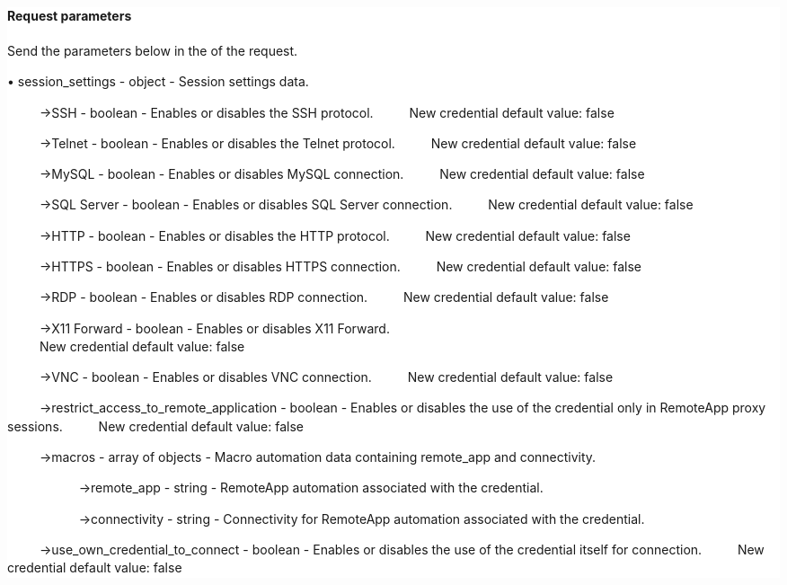 #### Request parameters
Send the parameters below in the  of the request.

 
&#8226; session_settings - object - Session settings data.





&nbsp;&emsp;&emsp;&nbsp;→SSH - boolean - Enables or disables the SSH protocol.
&nbsp;&emsp;&emsp;&nbsp;New credential default value: false


&nbsp;&emsp;&emsp;&nbsp;→Telnet - boolean - Enables or disables the Telnet protocol.
&nbsp;&emsp;&emsp;&nbsp;New credential default value: false


&nbsp;&emsp;&emsp;&nbsp;→MySQL - boolean - Enables or disables MySQL connection.
&nbsp;&emsp;&emsp;&nbsp;New credential default value: false


&nbsp;&emsp;&emsp;&nbsp;→SQL Server - boolean - Enables or disables SQL Server connection.
    &nbsp;&emsp;&emsp;&nbsp;New credential default value: false


&nbsp;&emsp;&emsp;&nbsp;→HTTP - boolean - Enables or disables the HTTP protocol.
&nbsp;&emsp;&emsp;&nbsp;New credential default value: false
    


&nbsp;&emsp;&emsp;&nbsp;→HTTPS - boolean - Enables or disables HTTPS connection.
&nbsp;&emsp;&emsp;&nbsp;New credential default value: false


&nbsp;&emsp;&emsp;&nbsp;→RDP - boolean - Enables or disables RDP connection.
&nbsp;&emsp;&emsp;&nbsp;New credential default value: false


&nbsp;&emsp;&emsp;&nbsp;→X11 Forward - boolean - Enables or disables X11 Forward.   
&nbsp;&emsp;&emsp;&nbsp;New credential default value: false


&nbsp;&emsp;&emsp;&nbsp;→VNC - boolean - Enables or disables VNC connection.
&nbsp;&emsp;&emsp;&nbsp;New credential default value: false



&nbsp;&emsp;&emsp;&nbsp;→restrict_access_to_remote_application - boolean - Enables or disables the use of the credential only in RemoteApp proxy sessions.
&nbsp;&emsp;&emsp;&nbsp;New credential default value: false


&nbsp;&emsp;&emsp;&nbsp;→macros - array of objects  - Macro automation data containing remote_app and  connectivity.


&nbsp;&nbsp;&nbsp;&nbsp;&emsp;&emsp;&emsp;&emsp;&nbsp;&nbsp;→remote_app - string - RemoteApp automation associated with the credential.


&nbsp;&nbsp;&nbsp;&nbsp;&emsp;&emsp;&emsp;&emsp;&nbsp;&nbsp;→connectivity - string - Connectivity for RemoteApp automation associated with the credential.



&nbsp;&emsp;&emsp;&nbsp;→use_own_credential_to_connect - boolean - Enables or disables the use of the credential itself for connection.
&nbsp;&emsp;&emsp;&nbsp;New credential default value: false
